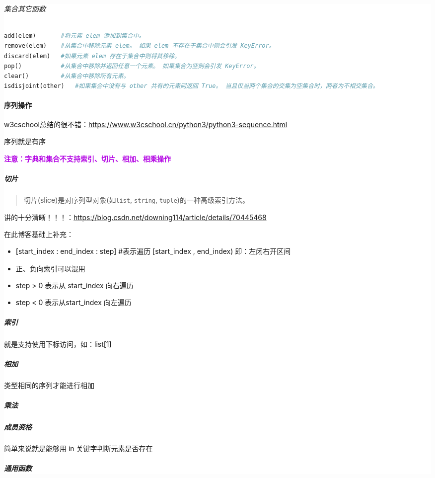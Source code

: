 

###### 集合其它函数

```python
add(elem)		#将元素 elem 添加到集合中。
remove(elem)	#从集合中移除元素 elem。 如果 elem 不存在于集合中则会引发 KeyError。
discard(elem)	#如果元素 elem 存在于集合中则将其移除。
pop()			#从集合中移除并返回任意一个元素。 如果集合为空则会引发 KeyError。
clear()			#从集合中移除所有元素。
isdisjoint(other)	#如果集合中没有与 other 共有的元素则返回 True。 当且仅当两个集合的交集为空集合时，两者为不相交集合。
```







#### 序列操作

w3cschool总结的很不错：https://www.w3cschool.cn/python3/python3-sequence.html

序列就是有序

<font color=#b407e4>**注意：字典和集合不支持索引、切片、相加、相乘操作**</font>

##### 切片

> 切片(slice)是对序列型对象(如`list`, `string`, `tuple`)的一种高级索引方法。

讲的十分清晰！！！：https://blog.csdn.net/downing114/article/details/70445468

在此博客基础上补充：

- [start_index : end_index : step]	#表示遍历 [start_index , end_index) 即：左闭右开区间

- 正、负向索引可以混用

- step > 0 表示从 start_index 向右遍历
- step < 0 表示从start_index 向左遍历

##### 索引

就是支持使用下标访问，如：list[1]

##### 相加

类型相同的序列才能进行相加

##### 乘法

##### 成员资格

简单来说就是能够用 in 关键字判断元素是否存在



##### 通用函数
